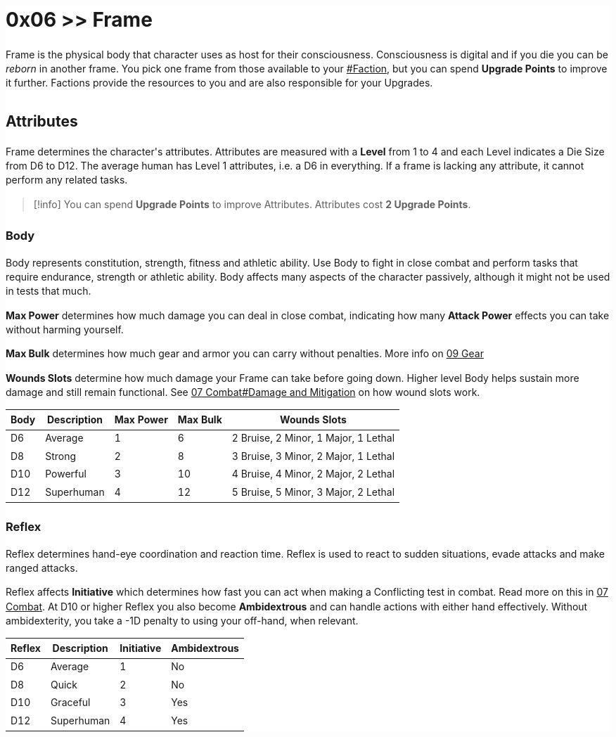 # 0x06 >> Frame

Frame is the physical body that character uses as host for their consciousness. Consciousness is digital and if you die you can be *reborn* in another frame. You pick one frame from those available to your [#Faction](#Faction), but you can spend **Upgrade Points** to improve it further. Factions provide the resources to you and are also responsible for your Upgrades.

## Attributes

Frame determines the character's attributes. Attributes are measured with a **Level** from 1 to 4 and each Level indicates a Die Size from D6 to D12. The average human has Level 1 attributes, i.e. a D6 in everything. If a frame is lacking any attribute, it cannot perform any related tasks.

> [!info]
> You can spend **Upgrade Points** to improve Attributes. Attributes cost **2 Upgrade Points**.

### Body

Body represents constitution, strength, fitness and athletic ability. Use Body to fight in close combat and perform tasks that require endurance, strength or athletic ability. Body affects many aspects of the character passively, although it might not be used in tests that much.

**Max Power** determines how much damage you can deal in close combat, indicating how many **Attack Power** effects you can take without harming yourself.

**Max Bulk** determines how much gear and armor you can carry without penalties. More info on [09 Gear](<09 Gear>)

**Wounds Slots** determine how much damage your Frame can take before going down. Higher level Body helps sustain more damage and still remain functional. See [07 Combat#Damage and Mitigation](<07 Combat#Damage and Mitigation>) on how wound slots work.

| Body | Description | Max Power | Max Bulk | Wounds Slots                         |
|------|-------------|-----------|----------|--------------------------------------|
| D6   | Average     | 1         | 6        | 2 Bruise, 2 Minor, 1 Major, 1 Lethal |
| D8   | Strong      | 2         | 8        | 3 Bruise, 3 Minor, 2 Major, 1 Lethal |
| D10  | Powerful    | 3         | 10       | 4 Bruise, 4 Minor, 2 Major, 2 Lethal |
| D12  | Superhuman  | 4         | 12       | 5 Bruise, 5 Minor, 3 Major, 2 Lethal |

### Reflex

Reflex determines hand-eye coordination and reaction time. Reflex is used to react to sudden situations, evade attacks and make ranged attacks.

Reflex affects **Initiative** which determines how fast you can act when making a Conflicting test in combat. Read more on this in [07 Combat](<07 Combat>). At D10 or higher Reflex you also become **Ambidextrous** and can handle actions with either hand effectively. Without ambidexterity, you take a -1D penalty to using your off-hand, when relevant.

| Reflex | Description | Initiative | Ambidextrous |
| ------ | ----------- | ---------- | ------------ |
| D6     | Average     | 1          | No           |
| D8     | Quick       | 2          | No           |
| D10    | Graceful    | 3          | Yes          |
| D12    | Superhuman  | 4          | Yes          |
